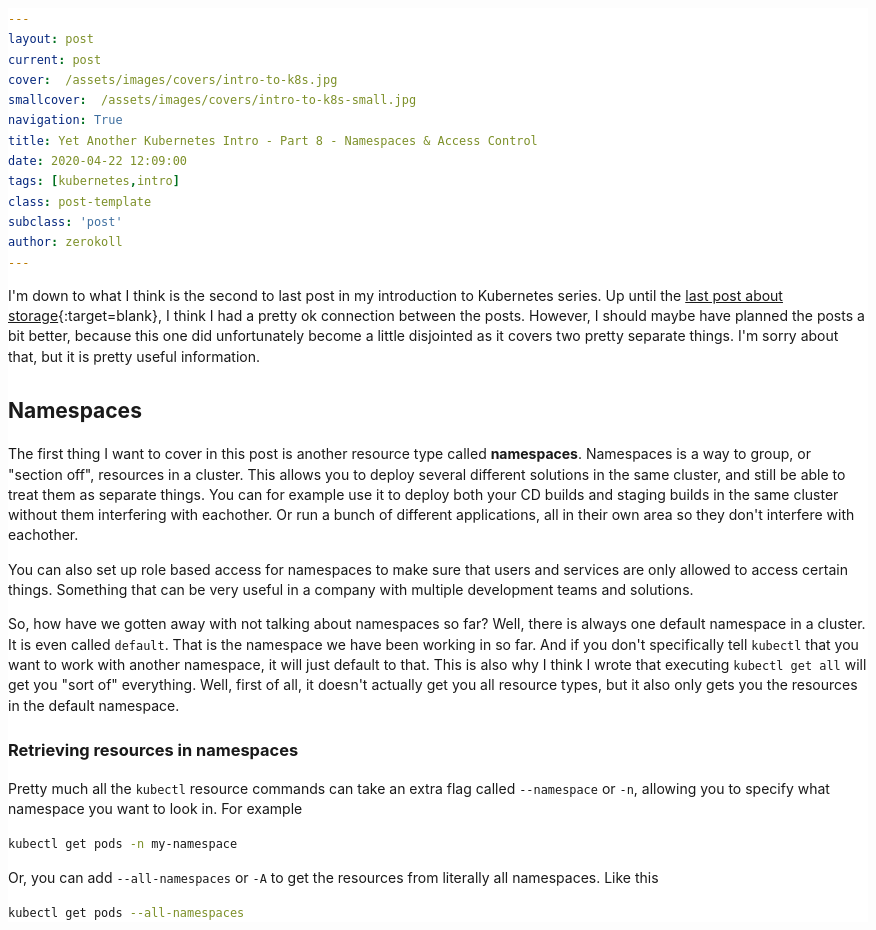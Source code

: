 ```yaml
---
layout: post
current: post
cover:  /assets/images/covers/intro-to-k8s.jpg
smallcover:  /assets/images/covers/intro-to-k8s-small.jpg
navigation: True
title: Yet Another Kubernetes Intro - Part 8 - Namespaces & Access Control
date: 2020-04-22 12:09:00
tags: [kubernetes,intro]
class: post-template
subclass: 'post'
author: zerokoll
---
```

I'm down to what I think is the second to last post in my introduction to Kubernetes series. Up until the [last post about storage](/yet-another-kubernetes-intro-part-7){:target=blank}, I think I had a pretty ok connection between the posts. However, I should maybe have planned the posts a bit better, because this one did unfortunately become a little disjointed as it covers two pretty separate things. I'm sorry about that, but it is pretty useful information.

## Namespaces

The first thing I want to cover in this post is another resource type called __namespaces__. Namespaces is a way to group, or "section off", resources in a cluster. This allows you to deploy several different solutions in the same cluster, and still be able to treat them as separate things. You can for example use it to deploy both your CD builds and staging builds in the same cluster without them interfering with eachother. Or run a bunch of different applications, all in their own area so they don't interfere with eachother. 

You can also set up role based access for namespaces to make sure that users and services are only allowed to access certain things. Something that can be very useful in a company with multiple development teams and solutions.

So, how have we gotten away with not talking about namespaces so far? Well, there is always one default namespace in a cluster. It is even called `default`. That is the namespace we have been working in so far. And if you don't specifically tell `kubectl` that you want to work with another namespace, it will just default to that. This is also why I think I wrote that executing `kubectl get all` will get you "sort of" everything. Well, first of all, it doesn't actually get you all resource types, but it also only gets you the resources in the default namespace.

### Retrieving resources in namespaces

Pretty much all the `kubectl` resource commands can take an extra flag called `--namespace` or `-n`, allowing you to specify what namespace you want to look in. For example

```bash
kubectl get pods -n my-namespace
```

Or, you can add `--all-namespaces` or `-A` to get the resources from literally all namespaces. Like this

```bash
kubectl get pods --all-namespaces
```

